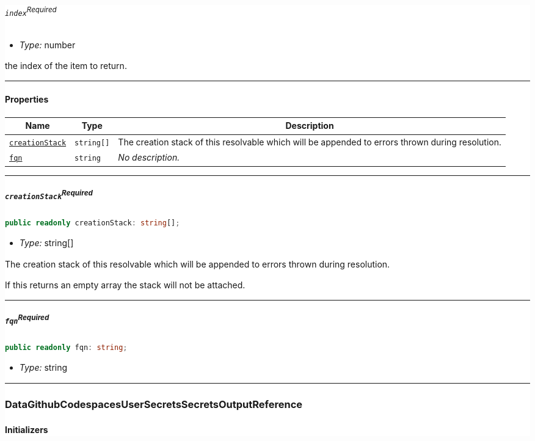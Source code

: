 ###### `index`<sup>Required</sup> <a name="index" id="@cdktf/provider-github.dataGithubCodespacesUserSecrets.DataGithubCodespacesUserSecretsSecretsList.get.parameter.index"></a>

- *Type:* number

the index of the item to return.

---


#### Properties <a name="Properties" id="Properties"></a>

| **Name** | **Type** | **Description** |
| --- | --- | --- |
| <code><a href="#@cdktf/provider-github.dataGithubCodespacesUserSecrets.DataGithubCodespacesUserSecretsSecretsList.property.creationStack">creationStack</a></code> | <code>string[]</code> | The creation stack of this resolvable which will be appended to errors thrown during resolution. |
| <code><a href="#@cdktf/provider-github.dataGithubCodespacesUserSecrets.DataGithubCodespacesUserSecretsSecretsList.property.fqn">fqn</a></code> | <code>string</code> | *No description.* |

---

##### `creationStack`<sup>Required</sup> <a name="creationStack" id="@cdktf/provider-github.dataGithubCodespacesUserSecrets.DataGithubCodespacesUserSecretsSecretsList.property.creationStack"></a>

```typescript
public readonly creationStack: string[];
```

- *Type:* string[]

The creation stack of this resolvable which will be appended to errors thrown during resolution.

If this returns an empty array the stack will not be attached.

---

##### `fqn`<sup>Required</sup> <a name="fqn" id="@cdktf/provider-github.dataGithubCodespacesUserSecrets.DataGithubCodespacesUserSecretsSecretsList.property.fqn"></a>

```typescript
public readonly fqn: string;
```

- *Type:* string

---


### DataGithubCodespacesUserSecretsSecretsOutputReference <a name="DataGithubCodespacesUserSecretsSecretsOutputReference" id="@cdktf/provider-github.dataGithubCodespacesUserSecrets.DataGithubCodespacesUserSecretsSecretsOutputReference"></a>

#### Initializers <a name="Initializers" id="@cdktf/provider-github.dataGithubCodespacesUserSecrets.DataGithubCodespacesUserSecretsSecretsOutputReference.Initializer"></a>
